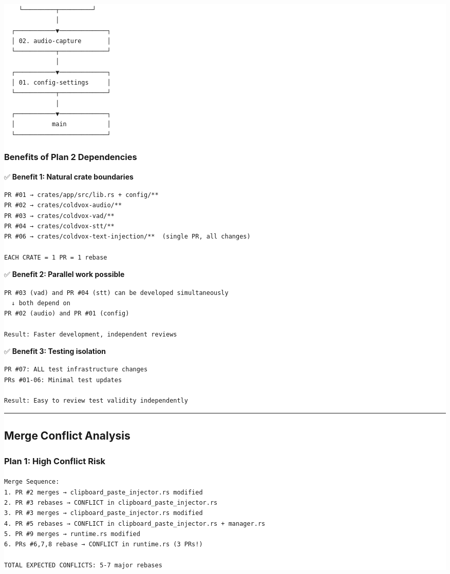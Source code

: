 ```
    └─────────┬─────────┘
              │
  ┌───────────▼─────────────┐
  │ 02. audio-capture       │
  └───────────┬─────────────┘
              │
  ┌───────────▼─────────────┐
  │ 01. config-settings     │
  └───────────┬─────────────┘
              │
  ┌───────────▼─────────────┐
  │          main           │
  └─────────────────────────┘
```

### Benefits of Plan 2 Dependencies

✅ **Benefit 1: Natural crate boundaries**
```
PR #01 → crates/app/src/lib.rs + config/**
PR #02 → crates/coldvox-audio/**
PR #03 → crates/coldvox-vad/**
PR #04 → crates/coldvox-stt/**
PR #06 → crates/coldvox-text-injection/**  (single PR, all changes)

EACH CRATE = 1 PR = 1 rebase
```

✅ **Benefit 2: Parallel work possible**
```
PR #03 (vad) and PR #04 (stt) can be developed simultaneously
  ↓ both depend on
PR #02 (audio) and PR #01 (config)

Result: Faster development, independent reviews
```

✅ **Benefit 3: Testing isolation**
```
PR #07: ALL test infrastructure changes
PRs #01-06: Minimal test updates

Result: Easy to review test validity independently
```

---

## Merge Conflict Analysis

### Plan 1: High Conflict Risk

```
Merge Sequence:
1. PR #2 merges → clipboard_paste_injector.rs modified
2. PR #3 rebases → CONFLICT in clipboard_paste_injector.rs
3. PR #3 merges → clipboard_paste_injector.rs modified
4. PR #5 rebases → CONFLICT in clipboard_paste_injector.rs + manager.rs
5. PR #9 merges → runtime.rs modified
6. PRs #6,7,8 rebase → CONFLICT in runtime.rs (3 PRs!)

TOTAL EXPECTED CONFLICTS: 5-7 major rebases
```
